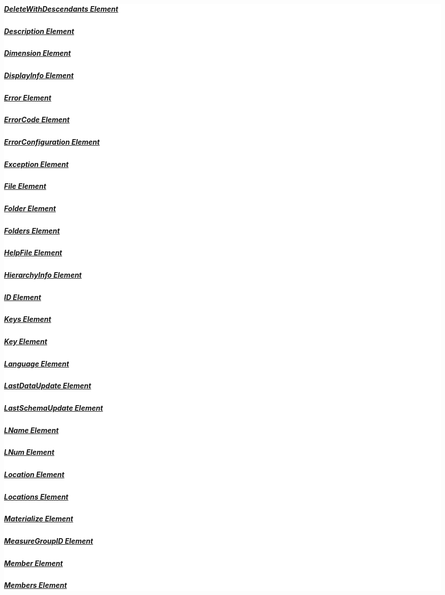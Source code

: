 ##### [DeleteWithDescendants Element](../xmla/xml-elements-properties/deletewithdescendants-element-xmla.md)
##### [Description Element](../xmla/xml-elements-properties/description-element-xmla.md)
##### [Dimension Element](../xmla/xml-elements-properties/dimension-element-xmla.md)
##### [DisplayInfo Element](../xmla/xml-elements-properties/displayinfo-element-xmla.md)
##### [Error Element](../xmla/xml-elements-properties/error-element-xmla.md)
##### [ErrorCode Element](../xmla/xml-elements-properties/errorcode-element-xmla.md)
##### [ErrorConfiguration Element](../xmla/xml-elements-properties/errorconfiguration-element-xmla.md)
##### [Exception Element](../xmla/xml-elements-properties/exception-element-xmla.md)
##### [File Element](../xmla/xml-elements-properties/file-element-xmla.md)
##### [Folder Element](../xmla/xml-elements-properties/folder-element-xmla.md)
##### [Folders Element](../xmla/xml-elements-properties/folders-element-xmla.md)
##### [HelpFile Element](../xmla/xml-elements-properties/helpfile-element-xmla.md)
##### [HierarchyInfo Element](../xmla/xml-elements-properties/hierarchyinfo-element-xmla.md)
##### [ID Element](../xmla/xml-elements-properties/id-element-xmla.md)
##### [Keys Element](../xmla/xml-elements-properties/keys-element-xmla.md)
##### [Key Element](../xmla/xml-elements-properties/key-element-xmla.md)
##### [Language Element](../xmla/xml-elements-properties/language-element-xmla.md)
##### [LastDataUpdate Element](../xmla/xml-elements-properties/lastdataupdate-element-xmla.md)
##### [LastSchemaUpdate Element](../xmla/xml-elements-properties/lastschemaupdate-element-xmla.md)
##### [LName Element](../xmla/xml-elements-properties/lname-element-xmla.md)
##### [LNum Element](../xmla/xml-elements-properties/lnum-element-xmla.md)
##### [Location Element](../xmla/xml-elements-properties/location-element-xmla.md)
##### [Locations Element](../xmla/xml-elements-properties/locations-element-xmla.md)
##### [Materialize Element](../xmla/xml-elements-properties/materialize-element-xmla.md)
##### [MeasureGroupID Element](../xmla/xml-elements-properties/measuregroupid-element-xmla.md)
##### [Member Element](../xmla/xml-elements-properties/member-element-xmla.md)
##### [Members Element](../xmla/xml-elements-properties/members-element-xmla.md)